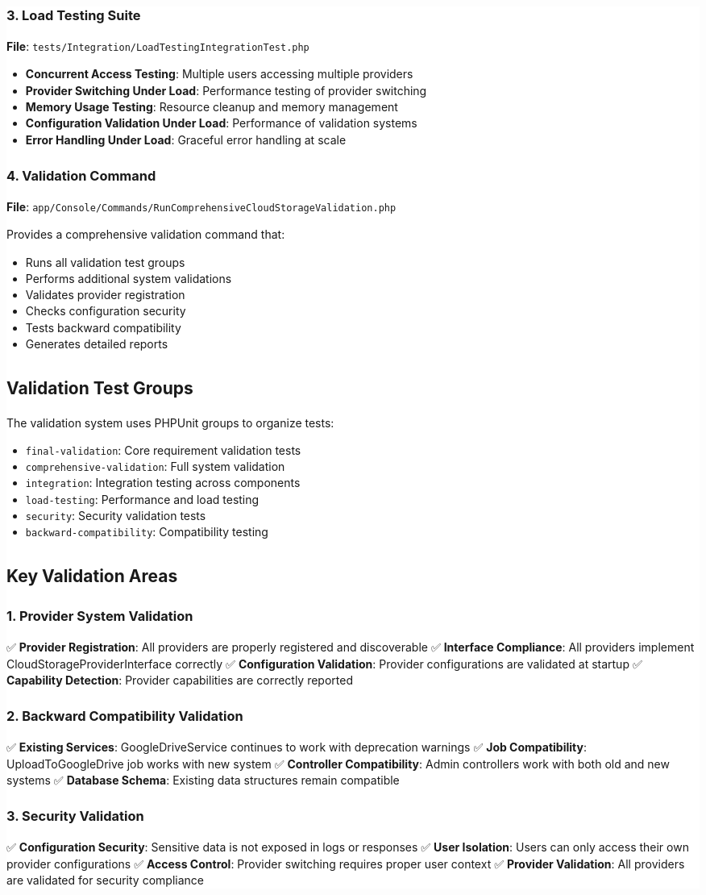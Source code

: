 ### 3. Load Testing Suite

**File**: `tests/Integration/LoadTestingIntegrationTest.php`

- **Concurrent Access Testing**: Multiple users accessing multiple providers
- **Provider Switching Under Load**: Performance testing of provider switching
- **Memory Usage Testing**: Resource cleanup and memory management
- **Configuration Validation Under Load**: Performance of validation systems
- **Error Handling Under Load**: Graceful error handling at scale

### 4. Validation Command

**File**: `app/Console/Commands/RunComprehensiveCloudStorageValidation.php`

Provides a comprehensive validation command that:
- Runs all validation test groups
- Performs additional system validations
- Validates provider registration
- Checks configuration security
- Tests backward compatibility
- Generates detailed reports

## Validation Test Groups

The validation system uses PHPUnit groups to organize tests:

- `final-validation`: Core requirement validation tests
- `comprehensive-validation`: Full system validation
- `integration`: Integration testing across components
- `load-testing`: Performance and load testing
- `security`: Security validation tests
- `backward-compatibility`: Compatibility testing

## Key Validation Areas

### 1. Provider System Validation

✅ **Provider Registration**: All providers are properly registered and discoverable
✅ **Interface Compliance**: All providers implement CloudStorageProviderInterface correctly
✅ **Configuration Validation**: Provider configurations are validated at startup
✅ **Capability Detection**: Provider capabilities are correctly reported

### 2. Backward Compatibility Validation

✅ **Existing Services**: GoogleDriveService continues to work with deprecation warnings
✅ **Job Compatibility**: UploadToGoogleDrive job works with new system
✅ **Controller Compatibility**: Admin controllers work with both old and new systems
✅ **Database Schema**: Existing data structures remain compatible

### 3. Security Validation

✅ **Configuration Security**: Sensitive data is not exposed in logs or responses
✅ **User Isolation**: Users can only access their own provider configurations
✅ **Access Control**: Provider switching requires proper user context
✅ **Provider Validation**: All providers are validated for security compliance
